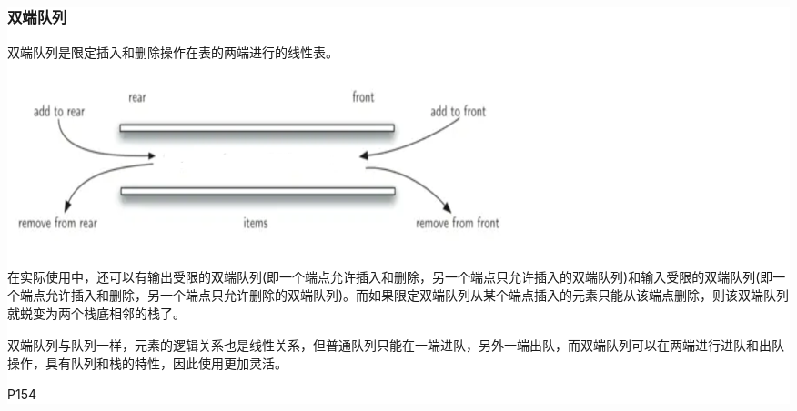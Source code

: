 ### 双端队列

双端队列是限定插入和删除操作在表的两端进行的线性表。

![](.\图片\双端队列.png)

在实际使用中，还可以有输出受限的双端队列(即一个端点允许插入和删除，另一个端点只允许插入的双端队列)和输入受限的双端队列(即一个端点允许插入和删除，另一个端点只允许删除的双端队列)。而如果限定双端队列从某个端点插入的元素只能从该端点删除，则该双端队列就蜕变为两个栈底相邻的栈了。

双端队列与队列一样，元素的逻辑关系也是线性关系，但普通队列只能在一端进队，另外一端出队，而双端队列可以在两端进行进队和出队操作，具有队列和栈的特性，因此使用更加灵活。

P154